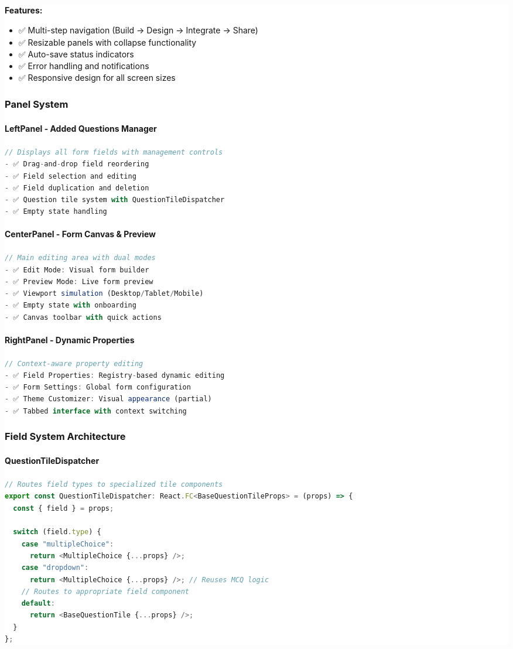 
**Features:**
- ✅ Multi-step navigation (Build → Design → Integrate → Share)
- ✅ Resizable panels with collapse functionality
- ✅ Auto-save status indicators
- ✅ Error handling and notifications
- ✅ Responsive design for all screen sizes

### **Panel System**

#### **LeftPanel** - Added Questions Manager
```typescript
// Displays all form fields with management controls
- ✅ Drag-and-drop field reordering
- ✅ Field selection and editing
- ✅ Field duplication and deletion
- ✅ Question tile system with QuestionTileDispatcher
- ✅ Empty state handling
```

#### **CenterPanel** - Form Canvas & Preview
```typescript
// Main editing area with dual modes
- ✅ Edit Mode: Visual form builder
- ✅ Preview Mode: Live form preview
- ✅ Viewport simulation (Desktop/Tablet/Mobile)
- ✅ Empty state with onboarding
- ✅ Canvas toolbar with quick actions
```

#### **RightPanel** - Dynamic Properties
```typescript
// Context-aware property editing
- ✅ Field Properties: Registry-based dynamic editing
- ✅ Form Settings: Global form configuration
- ✅ Theme Customizer: Visual appearance (partial)
- ✅ Tabbed interface with context switching
```

### **Field System Architecture**

#### **QuestionTileDispatcher**
```typescript
// Routes field types to specialized tile components
export const QuestionTileDispatcher: React.FC<BaseQuestionTileProps> = (props) => {
  const { field } = props;
  
  switch (field.type) {
    case "multipleChoice":
      return <MultipleChoice {...props} />;
    case "dropdown":
      return <MultipleChoice {...props} />; // Reuses MCQ logic
    // Routes to appropriate field component
    default:
      return <BaseQuestionTile {...props} />;
  }
};
```
